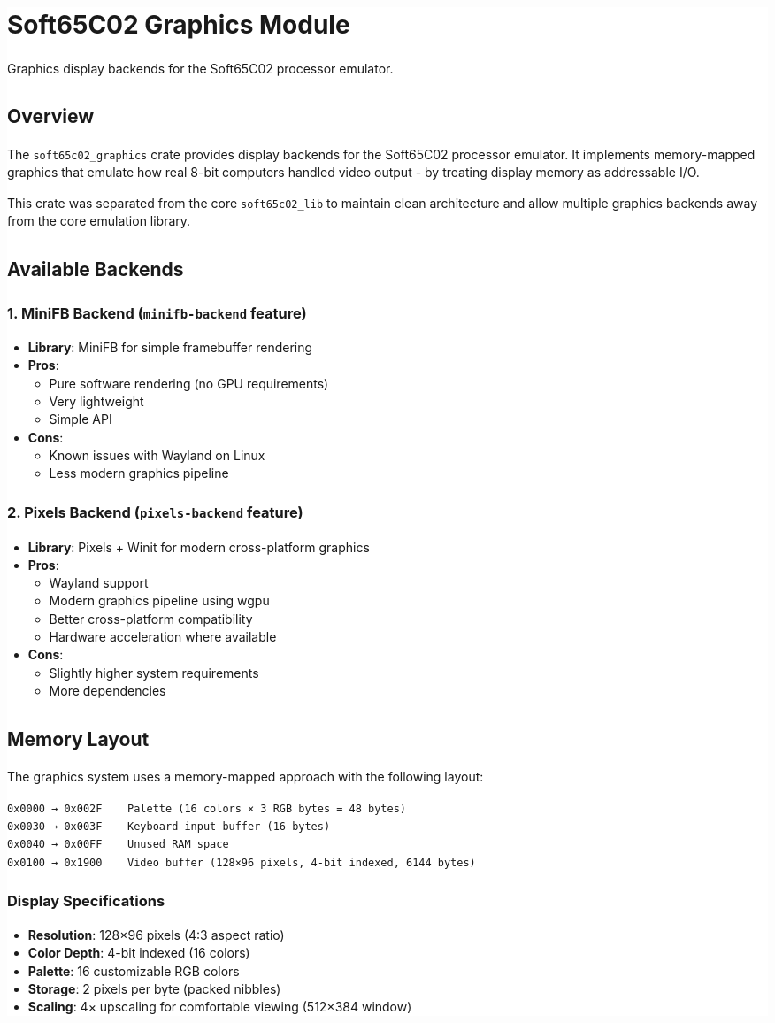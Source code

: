 # Soft65C02 Graphics Module

Graphics display backends for the Soft65C02 processor emulator.

## Overview

The `soft65c02_graphics` crate provides display backends for the Soft65C02 processor emulator. It implements memory-mapped graphics that emulate how real 8-bit computers handled video output - by treating display memory as addressable I/O.

This crate was separated from the core `soft65c02_lib` to maintain clean architecture and allow multiple graphics backends away from the core emulation library.

## Available Backends

### 1. MiniFB Backend (`minifb-backend` feature)
- **Library**: MiniFB for simple framebuffer rendering
- **Pros**: 
  - Pure software rendering (no GPU requirements)
  - Very lightweight
  - Simple API
- **Cons**: 
  - Known issues with Wayland on Linux
  - Less modern graphics pipeline

### 2. Pixels Backend (`pixels-backend` feature)
- **Library**: Pixels + Winit for modern cross-platform graphics
- **Pros**: 
  - Wayland support
  - Modern graphics pipeline using wgpu
  - Better cross-platform compatibility
  - Hardware acceleration where available
- **Cons**: 
  - Slightly higher system requirements
  - More dependencies

## Memory Layout

The graphics system uses a memory-mapped approach with the following layout:

```
0x0000 → 0x002F    Palette (16 colors × 3 RGB bytes = 48 bytes)
0x0030 → 0x003F    Keyboard input buffer (16 bytes) 
0x0040 → 0x00FF    Unused RAM space
0x0100 → 0x1900    Video buffer (128×96 pixels, 4-bit indexed, 6144 bytes)
```

### Display Specifications
- **Resolution**: 128×96 pixels (4:3 aspect ratio)
- **Color Depth**: 4-bit indexed (16 colors)
- **Palette**: 16 customizable RGB colors
- **Storage**: 2 pixels per byte (packed nibbles)
- **Scaling**: 4× upscaling for comfortable viewing (512×384 window)
